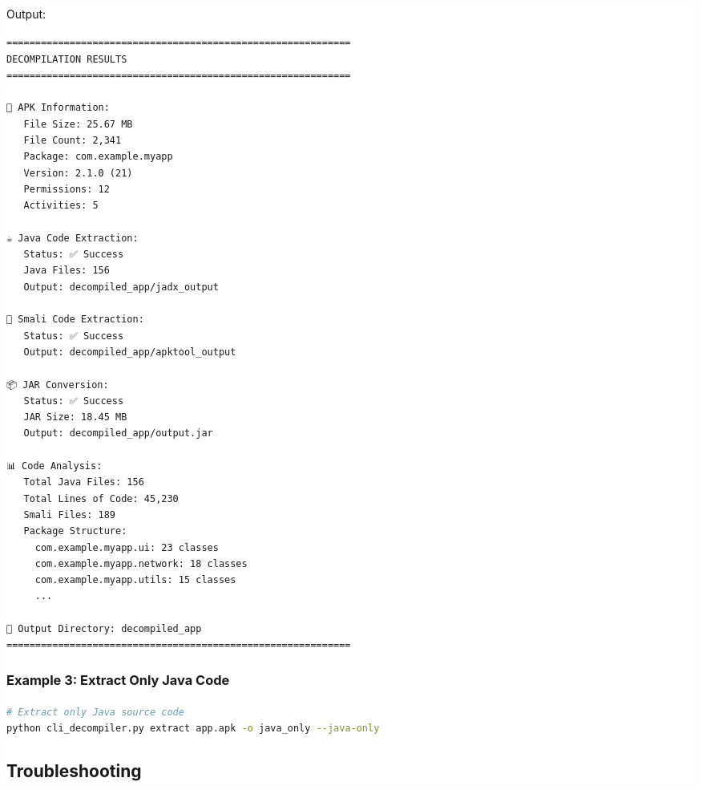 Output:

```
============================================================
DECOMPILATION RESULTS
============================================================

📱 APK Information:
   File Size: 25.67 MB
   File Count: 2,341
   Package: com.example.myapp
   Version: 2.1.0 (21)
   Permissions: 12
   Activities: 5

☕ Java Code Extraction:
   Status: ✅ Success
   Java Files: 156
   Output: decompiled_app/jadx_output

🔧 Smali Code Extraction:
   Status: ✅ Success
   Output: decompiled_app/apktool_output

📦 JAR Conversion:
   Status: ✅ Success
   JAR Size: 18.45 MB
   Output: decompiled_app/output.jar

📊 Code Analysis:
   Total Java Files: 156
   Total Lines of Code: 45,230
   Smali Files: 189
   Package Structure:
     com.example.myapp.ui: 23 classes
     com.example.myapp.network: 18 classes
     com.example.myapp.utils: 15 classes
     ...

📁 Output Directory: decompiled_app
============================================================
```

### Example 3: Extract Only Java Code

```bash
# Extract only Java source code
python cli_decompiler.py extract app.apk -o java_only --java-only
```

## Troubleshooting
